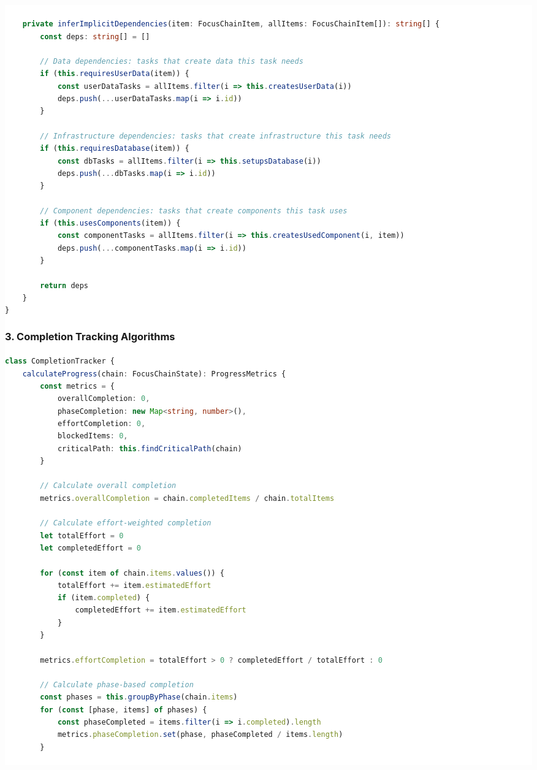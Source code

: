 ```typescript
    
    private inferImplicitDependencies(item: FocusChainItem, allItems: FocusChainItem[]): string[] {
        const deps: string[] = []
        
        // Data dependencies: tasks that create data this task needs
        if (this.requiresUserData(item)) {
            const userDataTasks = allItems.filter(i => this.createsUserData(i))
            deps.push(...userDataTasks.map(i => i.id))
        }
        
        // Infrastructure dependencies: tasks that create infrastructure this task needs
        if (this.requiresDatabase(item)) {
            const dbTasks = allItems.filter(i => this.setupsDatabase(i))
            deps.push(...dbTasks.map(i => i.id))
        }
        
        // Component dependencies: tasks that create components this task uses
        if (this.usesComponents(item)) {
            const componentTasks = allItems.filter(i => this.createsUsedComponent(i, item))
            deps.push(...componentTasks.map(i => i.id))
        }
        
        return deps
    }
}
```

### 3. Completion Tracking Algorithms

```typescript
class CompletionTracker {
    calculateProgress(chain: FocusChainState): ProgressMetrics {
        const metrics = {
            overallCompletion: 0,
            phaseCompletion: new Map<string, number>(),
            effortCompletion: 0,
            blockedItems: 0,
            criticalPath: this.findCriticalPath(chain)
        }
        
        // Calculate overall completion
        metrics.overallCompletion = chain.completedItems / chain.totalItems
        
        // Calculate effort-weighted completion
        let totalEffort = 0
        let completedEffort = 0
        
        for (const item of chain.items.values()) {
            totalEffort += item.estimatedEffort
            if (item.completed) {
                completedEffort += item.estimatedEffort
            }
        }
        
        metrics.effortCompletion = totalEffort > 0 ? completedEffort / totalEffort : 0
        
        // Calculate phase-based completion
        const phases = this.groupByPhase(chain.items)
        for (const [phase, items] of phases) {
            const phaseCompleted = items.filter(i => i.completed).length
            metrics.phaseCompletion.set(phase, phaseCompleted / items.length)
        }
        
```